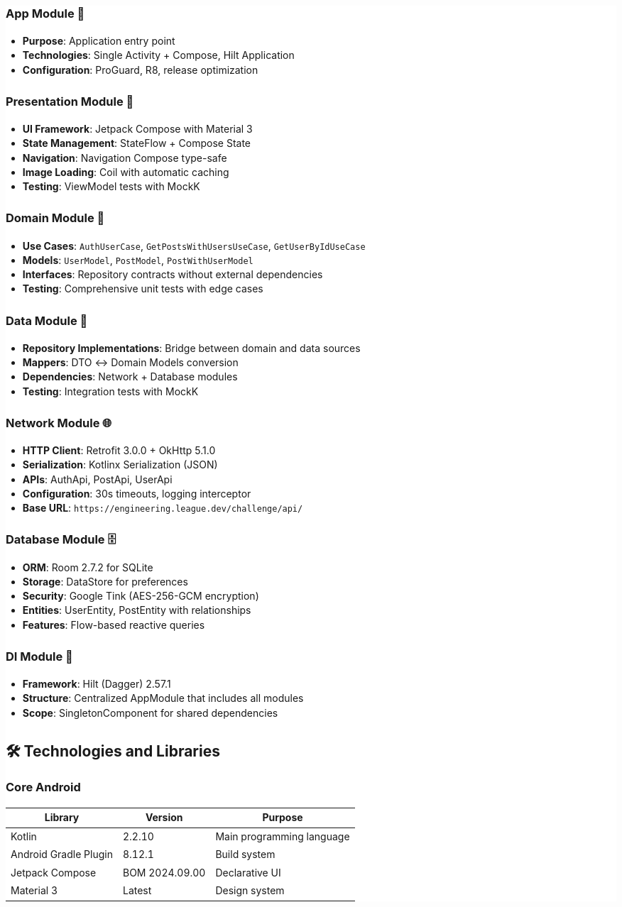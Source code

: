 ### **App Module** 🚀
- **Purpose**: Application entry point
- **Technologies**: Single Activity + Compose, Hilt Application
- **Configuration**: ProGuard, R8, release optimization

### **Presentation Module** 🎨
- **UI Framework**: Jetpack Compose with Material 3
- **State Management**: StateFlow + Compose State
- **Navigation**: Navigation Compose type-safe
- **Image Loading**: Coil with automatic caching
- **Testing**: ViewModel tests with MockK

### **Domain Module** 🧠
- **Use Cases**: `AuthUserCase`, `GetPostsWithUsersUseCase`, `GetUserByIdUseCase`
- **Models**: `UserModel`, `PostModel`, `PostWithUserModel`
- **Interfaces**: Repository contracts without external dependencies
- **Testing**: Comprehensive unit tests with edge cases

### **Data Module** 💾
- **Repository Implementations**: Bridge between domain and data sources
- **Mappers**: DTO ↔ Domain Models conversion
- **Dependencies**: Network + Database modules
- **Testing**: Integration tests with MockK

### **Network Module** 🌐
- **HTTP Client**: Retrofit 3.0.0 + OkHttp 5.1.0
- **Serialization**: Kotlinx Serialization (JSON)
- **APIs**: AuthApi, PostApi, UserApi
- **Configuration**: 30s timeouts, logging interceptor
- **Base URL**: `https://engineering.league.dev/challenge/api/`

### **Database Module** 🗄️
- **ORM**: Room 2.7.2 for SQLite
- **Storage**: DataStore for preferences
- **Security**: Google Tink (AES-256-GCM encryption)
- **Entities**: UserEntity, PostEntity with relationships
- **Features**: Flow-based reactive queries

### **DI Module** 🔗
- **Framework**: Hilt (Dagger) 2.57.1
- **Structure**: Centralized AppModule that includes all modules
- **Scope**: SingletonComponent for shared dependencies

## 🛠️ Technologies and Libraries

### **Core Android**
| Library | Version | Purpose |
|---------|---------|---------|
| Kotlin | 2.2.10 | Main programming language |
| Android Gradle Plugin | 8.12.1 | Build system |
| Jetpack Compose | BOM 2024.09.00 | Declarative UI |
| Material 3 | Latest | Design system |
